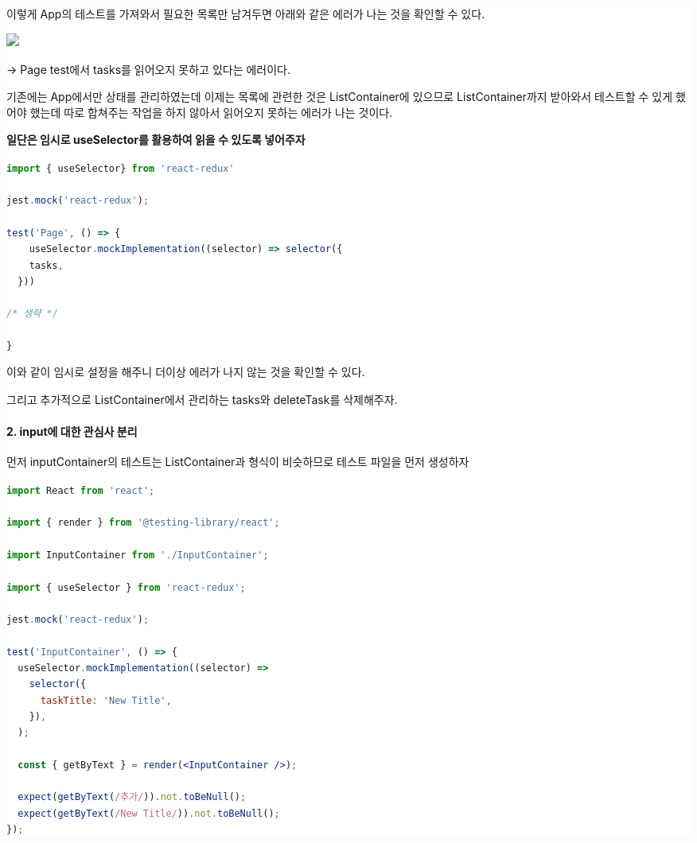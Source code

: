 
이렇게 App의 테스트를 가져와서 필요한 목록만 남겨두면 아래와 같은 에러가 나는 것을 확인할 수 있다.

![](https://velog.velcdn.com/images/yxxnhx/post/6293e529-7b84-4b53-ab02-5cb7645a015c/image.png)

→ Page test에서 tasks를 읽어오지 못하고 있다는 에러이다.

기존에는 App에서만 상태를 관리하였는데 이제는 목록에 관련한 것은 ListContainer에 있으므로 ListContainer까지 받아와서 테스트할 수 있게 했어야 했는데 따로 합쳐주는 작업을 하지 않아서 읽어오지 못하는 에러가 나는 것이다.

**일단은 임시로 useSelector를 활용하여 읽을 수 있도록 넣어주자**

```jsx
import { useSelector} from 'react-redux'

jest.mock('react-redux');

test('Page', () => {
	useSelector.mockImplementation((selector) => selector({
    tasks,
  }))

/* 생략 */

}
```

이와 같이 임시로 설정을 해주니 더이상 에러가 나지 않는 것을 확인할 수 있다.

그리고 추가적으로 ListContainer에서 관리하는 tasks와 deleteTask를 삭제해주자.

#### 2. input에 대한 관심사 분리

먼저 inputContainer의 테스트는 ListContainer과 형식이 비슷하므로 테스트 파일을 먼저 생성하자

```jsx
import React from 'react';

import { render } from '@testing-library/react';

import InputContainer from './InputContainer';

import { useSelector } from 'react-redux';

jest.mock('react-redux');

test('InputContainer', () => {
  useSelector.mockImplementation((selector) =>
    selector({
      taskTitle: 'New Title',
    }),
  );

  const { getByText } = render(<InputContainer />);

  expect(getByText(/추가/)).not.toBeNull();
  expect(getByText(/New Title/)).not.toBeNull();
});
```
